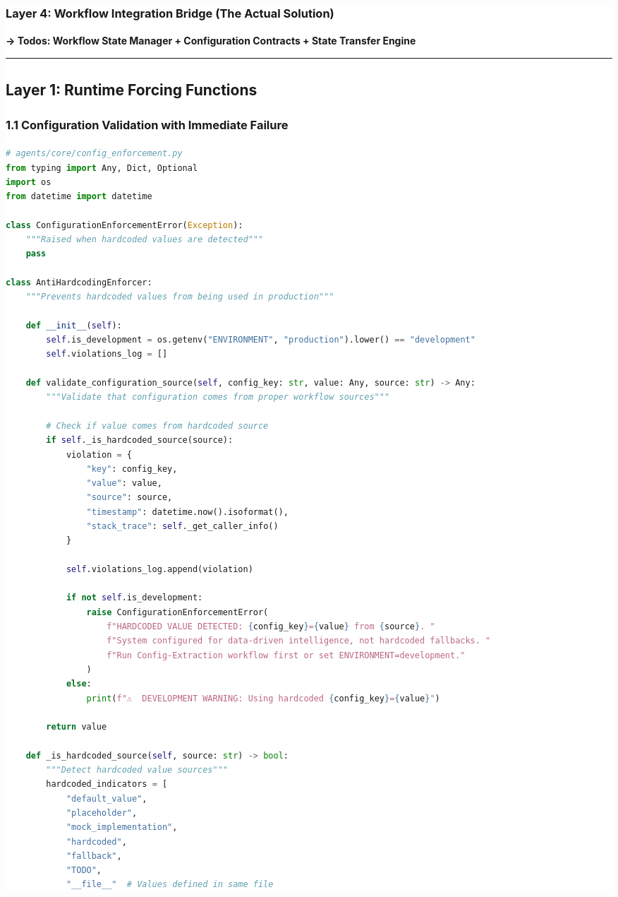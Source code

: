 ### Layer 4: Workflow Integration Bridge (The Actual Solution)
**→ Todos: Workflow State Manager + Configuration Contracts + State Transfer Engine**

---

## Layer 1: Runtime Forcing Functions

### 1.1 Configuration Validation with Immediate Failure

```python
# agents/core/config_enforcement.py
from typing import Any, Dict, Optional
import os
from datetime import datetime

class ConfigurationEnforcementError(Exception):
    """Raised when hardcoded values are detected"""
    pass

class AntiHardcodingEnforcer:
    """Prevents hardcoded values from being used in production"""

    def __init__(self):
        self.is_development = os.getenv("ENVIRONMENT", "production").lower() == "development"
        self.violations_log = []

    def validate_configuration_source(self, config_key: str, value: Any, source: str) -> Any:
        """Validate that configuration comes from proper workflow sources"""

        # Check if value comes from hardcoded source
        if self._is_hardcoded_source(source):
            violation = {
                "key": config_key,
                "value": value,
                "source": source,
                "timestamp": datetime.now().isoformat(),
                "stack_trace": self._get_caller_info()
            }

            self.violations_log.append(violation)

            if not self.is_development:
                raise ConfigurationEnforcementError(
                    f"HARDCODED VALUE DETECTED: {config_key}={value} from {source}. "
                    f"System configured for data-driven intelligence, not hardcoded fallbacks. "
                    f"Run Config-Extraction workflow first or set ENVIRONMENT=development."
                )
            else:
                print(f"⚠️  DEVELOPMENT WARNING: Using hardcoded {config_key}={value}")

        return value

    def _is_hardcoded_source(self, source: str) -> bool:
        """Detect hardcoded value sources"""
        hardcoded_indicators = [
            "default_value",
            "placeholder",
            "mock_implementation",
            "hardcoded",
            "fallback",
            "TODO",
            "__file__"  # Values defined in same file
```